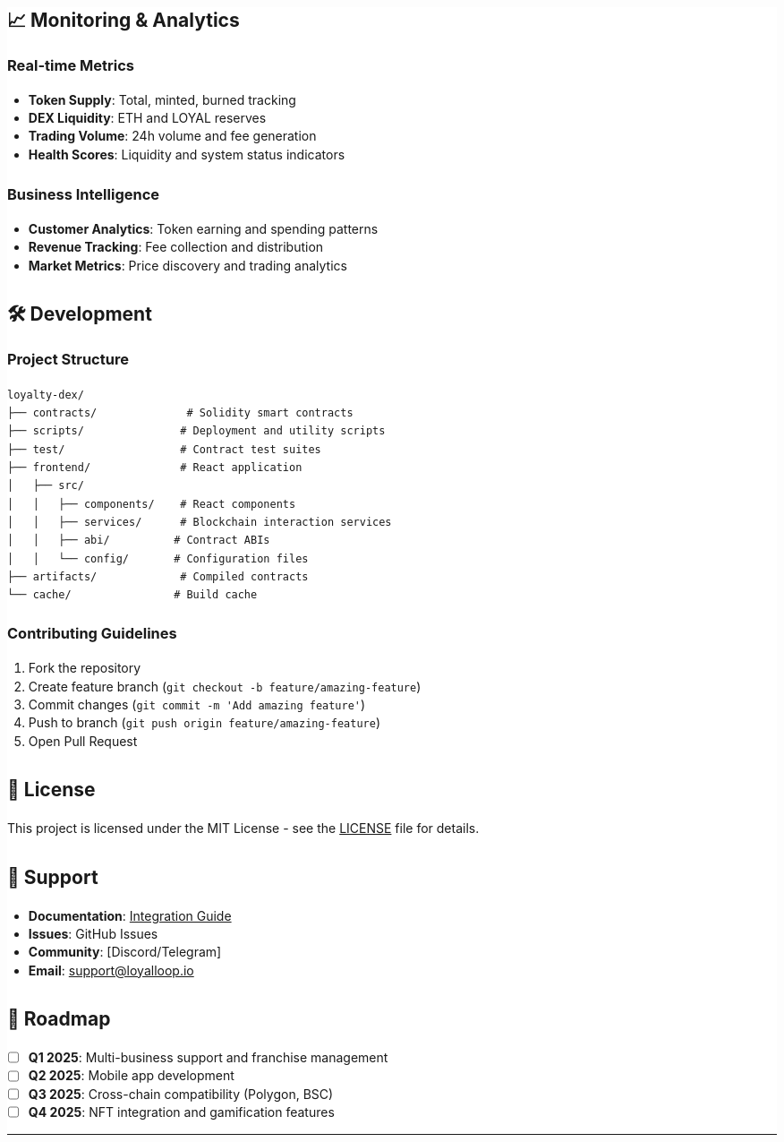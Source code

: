 ## 📈 Monitoring & Analytics

### Real-time Metrics
- **Token Supply**: Total, minted, burned tracking
- **DEX Liquidity**: ETH and LOYAL reserves
- **Trading Volume**: 24h volume and fee generation
- **Health Scores**: Liquidity and system status indicators

### Business Intelligence
- **Customer Analytics**: Token earning and spending patterns
- **Revenue Tracking**: Fee collection and distribution
- **Market Metrics**: Price discovery and trading analytics

## 🛠️ Development

### Project Structure
```
loyalty-dex/
├── contracts/              # Solidity smart contracts
├── scripts/               # Deployment and utility scripts
├── test/                  # Contract test suites
├── frontend/              # React application
│   ├── src/
│   │   ├── components/    # React components
│   │   ├── services/      # Blockchain interaction services
│   │   ├── abi/          # Contract ABIs
│   │   └── config/       # Configuration files
├── artifacts/             # Compiled contracts
└── cache/                # Build cache
```

### Contributing Guidelines
1. Fork the repository
2. Create feature branch (`git checkout -b feature/amazing-feature`)
3. Commit changes (`git commit -m 'Add amazing feature'`)
4. Push to branch (`git push origin feature/amazing-feature`)
5. Open Pull Request

## 📄 License

This project is licensed under the MIT License - see the [LICENSE](LICENSE) file for details.

## 🤝 Support

- **Documentation**: [Integration Guide](INTEGRATION_DOCS.md)
- **Issues**: GitHub Issues
- **Community**: [Discord/Telegram]
- **Email**: support@loyalloop.io

## 🔮 Roadmap

- [ ] **Q1 2025**: Multi-business support and franchise management
- [ ] **Q2 2025**: Mobile app development
- [ ] **Q3 2025**: Cross-chain compatibility (Polygon, BSC)
- [ ] **Q4 2025**: NFT integration and gamification features

---

